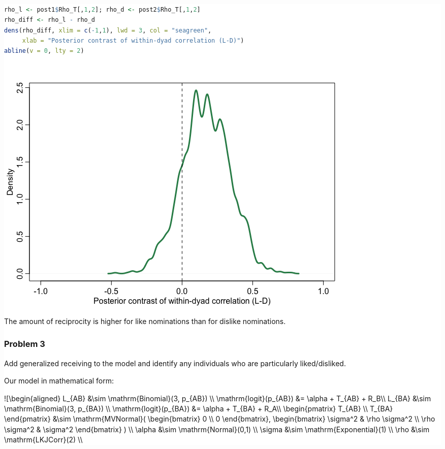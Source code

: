 ``` r
rho_l <- post1$Rho_T[,1,2]; rho_d <- post2$Rho_T[,1,2]
rho_diff <- rho_l - rho_d
dens(rho_diff, xlim = c(-1,1), lwd = 3, col = "seagreen",
     xlab = "Posterior contrast of within-dyad correlation (L-D)")
abline(v = 0, lty = 2)
```

![](week8_files/figure-gfm/unnamed-chunk-7-2.png)

The amount of reciprocity is higher for like nominations than for
dislike nominations.

### Problem 3

Add generalized receiving to the model and identify any individuals who
are particularly liked/disliked.

Our model in mathematical form:

![\begin{aligned}
L\_{AB} &\sim \mathrm{Binomial}(3, p\_{AB}) \\\\
\mathrm{logit}(p\_{AB}) &= \alpha + T\_{AB} + R_B\\\\
L\_{BA} &\sim \mathrm{Binomial}(3, p\_{BA}) \\\\
\mathrm{logit}(p\_{BA}) &= \alpha + T\_{BA} + R_A\\\\
\begin{pmatrix}
T\_{AB} \\\\
T\_{BA}
\end{pmatrix} &\sim \mathrm{MVNormal}(
\begin{bmatrix}
0 \\\\
0
\end{bmatrix}, 
\begin{bmatrix}
\sigma^2 & \rho \sigma^2 \\\\
\rho \sigma^2 & \sigma^2
\end{bmatrix}
) \\\\
\alpha &\sim \mathrm{Normal}(0,1) \\\\
\sigma &\sim \mathrm{Exponential}(1) \\\\
\rho &\sim \mathrm{LKJCorr}(2) \\\\